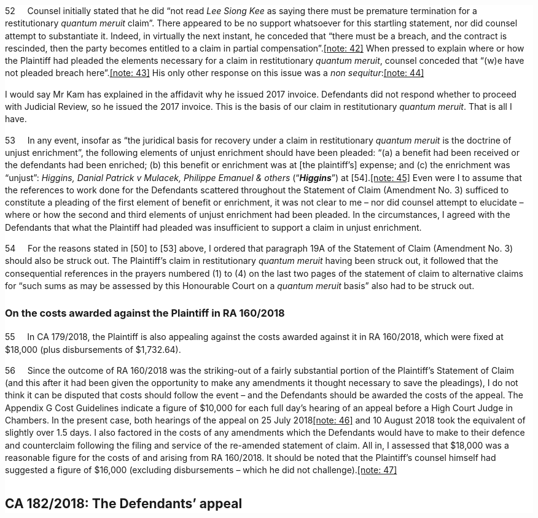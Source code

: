 52     Counsel initially stated that he did “not read _Lee Siong Kee_ as saying there must be premature termination for a restitutionary _quantum meruit_ claim”. There appeared to be no support whatsoever for this startling statement, nor did counsel attempt to substantiate it. Indeed, in virtually the next instant, he conceded that “there must be a breach, and the contract is rescinded, then the party becomes entitled to a claim in partial compensation”.[\[note: 42\]](#Ftn_42) When pressed to explain where or how the Plaintiff had pleaded the elements necessary for a claim in restitutionary _quantum meruit_, counsel conceded that “(w)e have not pleaded breach here”.[\[note: 43\]](#Ftn_43) His only other response on this issue was a _non sequitur_:[\[note: 44\]](#Ftn_44)

I would say Mr Kam has explained in the affidavit why he issued 2017 invoice. Defendants did not respond whether to proceed with Judicial Review, so he issued the 2017 invoice. This is the basis of our claim in restitutionary _quantum meruit_. That is all I have.

53     In any event, insofar as “the juridical basis for recovery under a claim in restitutionary _quantum meruit_ is the doctrine of unjust enrichment”, the following elements of unjust enrichment should have been pleaded: “(a) a benefit had been received or the defendants had been enriched; (b) this benefit or enrichment was at \[the plaintiff’s\] expense; and (c) the enrichment was “unjust”: _Higgins, Danial Patrick v Mulacek, Philippe Emanuel & others_ (“**_Higgins_**”) at \[54\].[\[note: 45\]](#Ftn_45) Even were I to assume that the references to work done for the Defendants scattered throughout the Statement of Claim (Amendment No. 3) sufficed to constitute a pleading of the first element of benefit or enrichment, it was not clear to me – nor did counsel attempt to elucidate – where or how the second and third elements of unjust enrichment had been pleaded. In the circumstances, I agreed with the Defendants that what the Plaintiff had pleaded was insufficient to support a claim in unjust enrichment.

54     For the reasons stated in \[50\] to \[53\] above, I ordered that paragraph 19A of the Statement of Claim (Amendment No. 3) should also be struck out. The Plaintiff’s claim in restitutionary _quantum meruit_ having been struck out, it followed that the consequential references in the prayers numbered (1) to (4) on the last two pages of the statement of claim to alternative claims for “such sums as may be assessed by this Honourable Court on a _quantum meruit_ basis” also had to be struck out.

### On the costs awarded against the Plaintiff in RA 160/2018

55     In CA 179/2018, the Plaintiff is also appealing against the costs awarded against it in RA 160/2018, which were fixed at $18,000 (plus disbursements of $1,732.64).

56     Since the outcome of RA 160/2018 was the striking-out of a fairly substantial portion of the Plaintiff’s Statement of Claim (and this after it had been given the opportunity to make any amendments it thought necessary to save the pleadings), I do not think it can be disputed that costs should follow the event – and the Defendants should be awarded the costs of the appeal. The Appendix G Cost Guidelines indicate a figure of $10,000 for each full day’s hearing of an appeal before a High Court Judge in Chambers. In the present case, both hearings of the appeal on 25 July 2018[\[note: 46\]](#Ftn_46) and 10 August 2018 took the equivalent of slightly over 1.5 days. I also factored in the costs of any amendments which the Defendants would have to make to their defence and counterclaim following the filing and service of the re-amended statement of claim. All in, I assessed that $18,000 was a reasonable figure for the costs of and arising from RA 160/2018. It should be noted that the Plaintiff’s counsel himself had suggested a figure of $16,000 (excluding disbursements – which he did not challenge).[\[note: 47\]](#Ftn_47)

## CA 182/2018: The Defendants’ appeal
